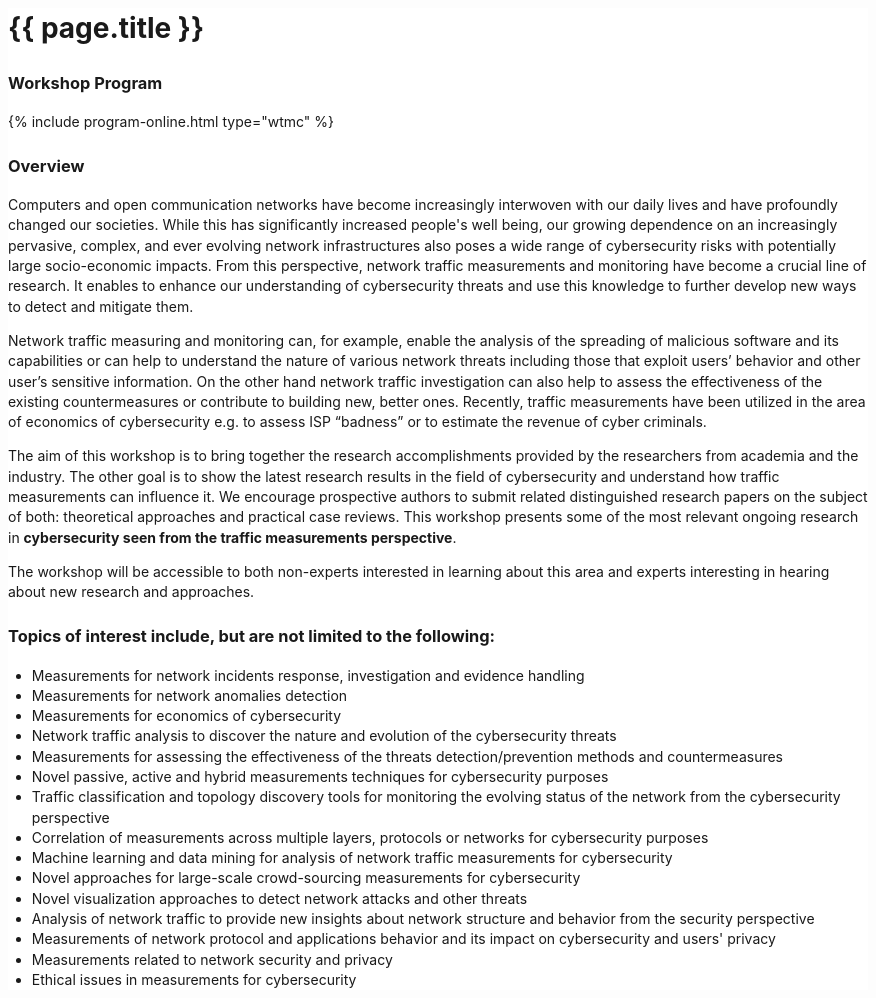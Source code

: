 
# {{ page.title }}

### Workshop Program

{% include program-online.html type="wtmc" %}

### Overview
Computers and open communication networks have become increasingly interwoven with our daily lives and have profoundly changed our societies. While this has significantly increased people's well being, our growing dependence on an increasingly pervasive, complex, and ever evolving network infrastructures also poses a wide range of cybersecurity risks with potentially large socio-economic impacts. From this perspective, network traffic measurements and monitoring have become a crucial line of research. It enables to enhance our understanding of cybersecurity threats and use this knowledge to further develop new ways to detect and mitigate them.

 Network traffic measuring and monitoring can, for example, enable the analysis of the spreading of malicious software and its capabilities or can help to understand the nature of various network threats including those that exploit users’ behavior and other user’s sensitive information. On the other hand network traffic investigation can also help to assess the effectiveness of the existing countermeasures or contribute to building new, better ones. Recently, traffic measurements have been utilized in the area of economics of cybersecurity e.g. to assess ISP “badness” or to estimate the revenue of cyber criminals. 
 
  The aim of this workshop is to bring together the research accomplishments provided by the researchers from academia and the industry. The other goal is to show the latest research results in the field of cybersecurity and understand how traffic measurements can influence it. We encourage prospective authors to submit related distinguished research papers on the subject of both: theoretical approaches and practical case reviews. This workshop presents some of the most relevant ongoing research in **cybersecurity seen from the traffic measurements perspective**. 
 
  The workshop will be accessible to both non-experts interested in learning about this area and experts interesting in hearing about new research and approaches. 

###  Topics of interest include, but are not limited to the following: 
- Measurements for network incidents response, investigation and evidence handling
- Measurements for network anomalies detection
- Measurements for economics of cybersecurity
- Network traffic analysis to discover the nature and evolution of the cybersecurity threats
- Measurements for assessing the effectiveness of the threats detection/prevention methods and countermeasures
- Novel passive, active and hybrid measurements techniques for cybersecurity purposes
- Traffic classification and topology discovery tools for monitoring the evolving status of the network from the cybersecurity perspective
- Correlation of measurements across multiple layers, protocols or networks for cybersecurity purposes
- Machine learning and data mining for analysis of network traffic measurements for cybersecurity
- Novel approaches for large-scale crowd-sourcing measurements for cybersecurity
- Novel visualization approaches to detect network attacks and other threats
- Analysis of network traffic to provide new insights about network structure and behavior from the security perspective
- Measurements of network protocol and applications behavior and its impact on cybersecurity and users' privacy
- Measurements related to network security and privacy
- Ethical issues in measurements for cybersecurity
